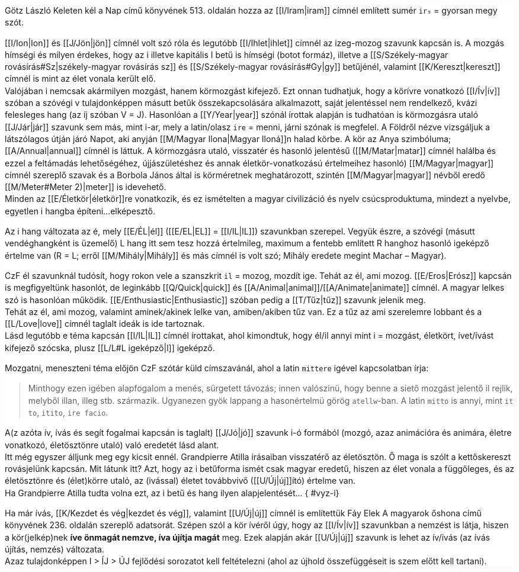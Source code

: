 Götz László Keleten kél a Nap című könyvének 513. oldalán hozza az [[I/Iram\|iram]] címnél említett sumér `ir₉` = gyorsan megy szót.  

[[I/Ion\|Ion]] és [[J/Jön\|jön]] címnél volt szó róla és legutóbb [[I/Ihlet\|ihlet]] címnél az izeg-mozog szavunk kapcsán is. A mozgás hímségi és milyen érdekes, hogy az i illetve kapitális I betű is hímségi (botot formáz), illetve a [[S/Székely-magyar rovásírás#Sz\|székely-magyar rovásírás sz]] és [[S/Székely-magyar rovásírás#Gy\|gy]] betűjénél, valamint [[K/Kereszt\|kereszt]] címnél is mint az élet vonala került elő.  
Valójában i nemcsak akármilyen mozgást, hanem körmozgást kifejező. Ezt onnan tudhatjuk, hogy a körívre vonatkozó [[I/Ív\|ív]] szóban a szóvégi v tulajdonképpen másutt betűk összekapcsolására alkalmazott, saját jelentéssel nem rendelkező, kvázi felesleges hang (az íj szóban V = J). Hasonlóan a [[Y/Year\|year]] szónál írottak alapján is tudhatóan is körmozgásra utaló [[J/Jár\|jár]] szavunk sem más, mint i-ar, mely a latin/olasz `ire` = menni, járni szónak is megfelel. A Földről nézve vizsgáljuk a látszólagos útján járó Napot, aki anyján [[M/Magyar Ilona\|Magyar Iloná]]n halad körbe. A kör az Anya szimbóluma; [[A/Annual\|annual]] címnél is láttuk. A körmozgásra utaló, visszatér és hasonló jelentésű ([[M/Matar\|matar]] címnél halálba és ezzel a feltámadás lehetőségéhez, újjászületéshez és annak életkör-vonatkozású értelmeihez hasonló) [[M/Magyar\|magyar]] címnél szereplő szavak és a Borbola János által is körméretnek meghatározott, szintén [[M/Magyar\|magyar]] névből eredő [[M/Meter#Meter 2)\|meter]] is idevehető.  
Minden az [[E/Életkör\|életkör]]re vonatkozik, és ez ismételten a magyar civilizáció és nyelv csúcsproduktuma, mindezt a nyelvbe, egyetlen i hangba építeni...elképesztő.  

Az i hang változata az é, mely [[E/ÉL\|él]] ([[E/EL\|EL]] = [[I/IL\|IL]]) szavunkban szerepel. Vegyük észre, a szóvégi (másutt vendéghangként is üzemelő) L hang itt sem tesz hozzá értelmileg, maximum a fentebb említett R hanghoz hasonló igeképző értelme van (R = L; erről [[M/Mihály\|Mihály]] és más címnél is volt szó; Mihály eredete megint Machar – Magyar).  

CzF él szavunknál tudósít, hogy rokon vele a szanszkrit `il` = mozog, mozdít ige. Tehát az él, ami mozog. [[E/Eros\|Erósz]] kapcsán is megfigyeltünk hasonlót, de leginkább [[Q/Quick\|quick]] és [[A/Animal\|animal]]/[[A/Animate\|animate]] címnél. A magyar lelkes szó is hasonlóan működik. [[E/Enthusiastic\|Enthusiastic]] szóban pedig a [[T/Tűz\|tűz]] szavunk jelenik meg.  
Tehát az él, ami mozog, valamint aminek/akinek lelke van, amiben/akiben tűz van. Ez a tűz az ami szerelemre lobbant és a [[L/Love\|love]] címnél taglalt ideák is ide tartoznak.  
Lásd legutóbb e téma kapcsán [[I/IL\|IL]] címnél írottakat, ahol kimondtuk, hogy él/il annyi mint i = mozgást, életkört, ívet/ívást kifejező szócska, plusz [[L/L#L igeképző\|l]] igeképző.  

Mozgatni, meneszteni téma előjön CzF szótár küld címszavánál, ahol a latin `mittere` igével kapcsolatban írja:  
> Minthogy ezen igében alapfogalom a menés, sürgetett távozás; innen valószinü, hogy benne a siető mozgást jelentő il rejlik, melyből illan, illeg stb. származik. Ugyanezen gyök lappang a hasonértelmü görög `atellw`-ban. A latin `mitto` is annyi, mint `itto`, `itito`, `ire facio`.  

A(z azóta ív, ívás és segít fogalmai kapcsán is taglalt) [[J/Jó\|jó]] szavunk i-ó formából (mozgó, azaz animációra és animára, életre vonatkozó, életösztönre utaló) való eredetét lásd alant.  
Itt még egyszer álljunk meg egy kicsit ennél. Grandpierre Atilla írásaiban visszatérő az életösztön. Ő maga is szólt a kettőskereszt rovásjelünk kapcsán. Mit látunk itt? Azt, hogy az i betűforma ismét csak magyar eredetű, hiszen az élet vonala a függőleges, és az életösztönre és (élet)körre utaló, az (ivással) életet továbbvivő ([[U/Új\|új]]ító) értelme van.  
Ha Grandpierre Atilla tudta volna ezt, az i betű és hang ilyen alapjelentését...
{ #vyz-i}


Ha már ívás, [[K/Kezdet és vég\|kezdet és vég]], valamint [[U/Új\|új]] címnél is említettük Fáy Elek A magyarok őshona című könyvének 236. oldalán szereplő adatsorát. Szépen szól a kör ívéről úgy, hogy az [[I/Ív\|ív]] szavunkban a nemzést is látja, hiszen a kör(jelkép)nek **íve önmagát nemzve, íva újítja magát** meg. Ezek alapján akár [[U/Új\|új]] szavunk is lehet az ív/ívás (az ívás újítás, nemzés) változata.  
Azaz tulajdonképpen I > ÍJ > ÚJ fejlődési sorozatot kell feltételezni (ahol az újhold összefüggéseit is szem előtt kell tartani).  


[^1]: Lábjegyzet:  